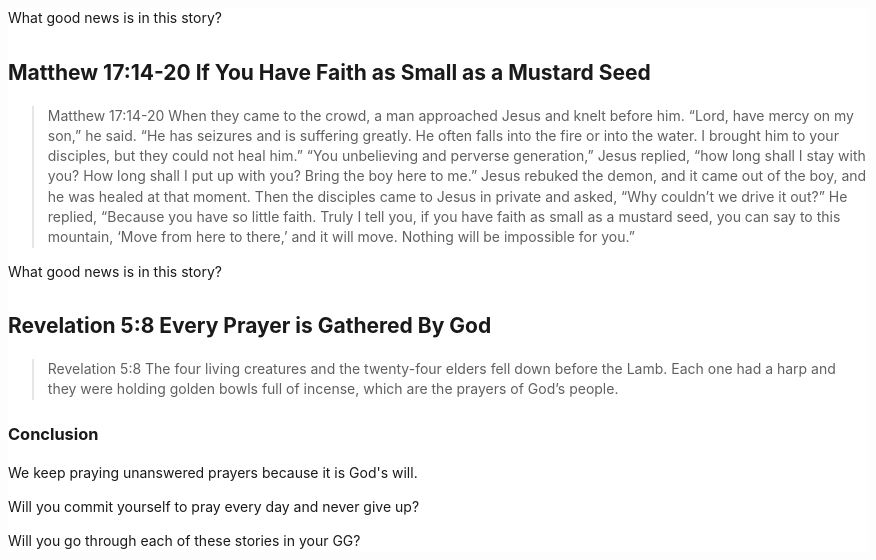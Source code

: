 What good news is in this story?

## Matthew 17:14-20 If You Have Faith as Small as a Mustard Seed

>   Matthew 17:14-20 When they came to the crowd, a man approached Jesus and knelt before him. “Lord, have mercy on my son,” he said. “He has seizures and is suffering greatly. He often falls into the fire or into the water. I brought him to your disciples, but they could not heal him.” “You unbelieving and perverse generation,” Jesus replied, “how long shall I stay with you? How long shall I put up with you? Bring the boy here to me.” Jesus rebuked the demon, and it came out of the boy, and he was healed at that moment. Then the disciples came to Jesus in private and asked, “Why couldn’t we drive it out?” He replied, “Because you have so little faith. Truly I tell you, if you have faith as small as a mustard seed, you can say to this mountain, ‘Move from here to there,’ and it will move. Nothing will be impossible for you.”

What good news is in this story?

## Revelation 5:8 Every Prayer is Gathered By God

>   Revelation 5:8 The four living creatures and the twenty-four elders fell down before the Lamb. Each one had a harp and they were holding golden bowls full of incense, which are the prayers of God’s people.

### Conclusion

We keep praying unanswered prayers because it is God's will.

Will you commit yourself to pray every day and never give up?

Will you go through each of these stories in your GG?
